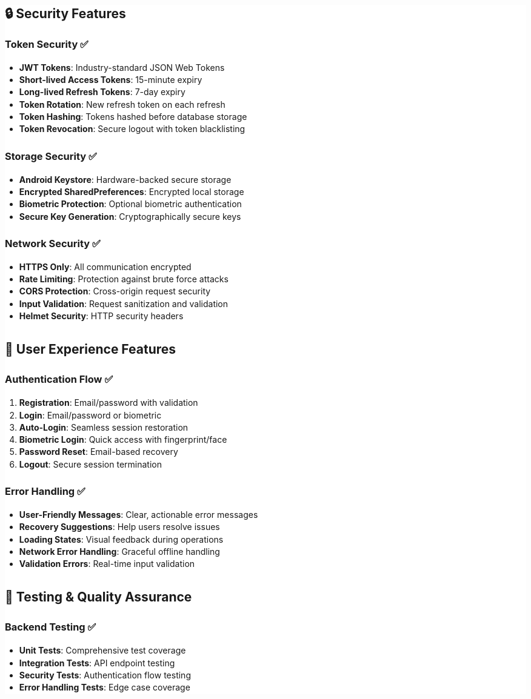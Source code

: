 ## 🔒 Security Features

### Token Security ✅
- **JWT Tokens**: Industry-standard JSON Web Tokens
- **Short-lived Access Tokens**: 15-minute expiry
- **Long-lived Refresh Tokens**: 7-day expiry
- **Token Rotation**: New refresh token on each refresh
- **Token Hashing**: Tokens hashed before database storage
- **Token Revocation**: Secure logout with token blacklisting

### Storage Security ✅
- **Android Keystore**: Hardware-backed secure storage
- **Encrypted SharedPreferences**: Encrypted local storage
- **Biometric Protection**: Optional biometric authentication
- **Secure Key Generation**: Cryptographically secure keys

### Network Security ✅
- **HTTPS Only**: All communication encrypted
- **Rate Limiting**: Protection against brute force attacks
- **CORS Protection**: Cross-origin request security
- **Input Validation**: Request sanitization and validation
- **Helmet Security**: HTTP security headers

## 📱 User Experience Features

### Authentication Flow ✅
1. **Registration**: Email/password with validation
2. **Login**: Email/password or biometric
3. **Auto-Login**: Seamless session restoration
4. **Biometric Login**: Quick access with fingerprint/face
5. **Password Reset**: Email-based recovery
6. **Logout**: Secure session termination

### Error Handling ✅
- **User-Friendly Messages**: Clear, actionable error messages
- **Recovery Suggestions**: Help users resolve issues
- **Loading States**: Visual feedback during operations
- **Network Error Handling**: Graceful offline handling
- **Validation Errors**: Real-time input validation

## 🧪 Testing & Quality Assurance

### Backend Testing ✅
- **Unit Tests**: Comprehensive test coverage
- **Integration Tests**: API endpoint testing
- **Security Tests**: Authentication flow testing
- **Error Handling Tests**: Edge case coverage
